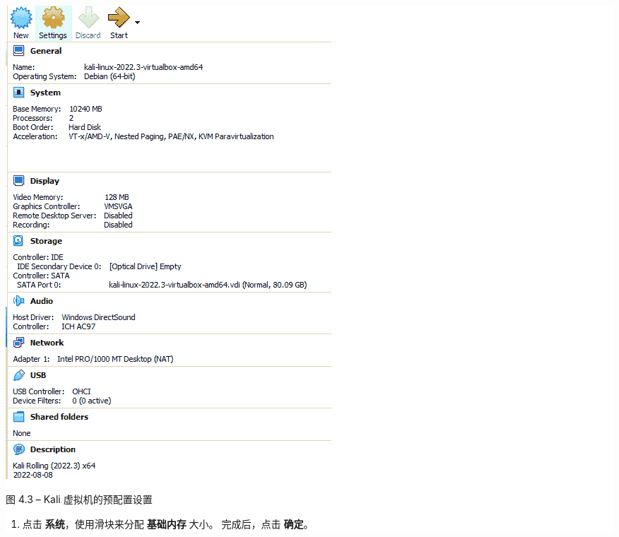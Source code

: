 ![图 4.3 – Kali 虚拟机的预配置设置](img/Figure_4.03_B19441.jpg)

图 4.3 – Kali 虚拟机的预配置设置

1.  点击 **系统**，使用滑块来分配 **基础内存** 大小。 完成后，点击 **确定**。
